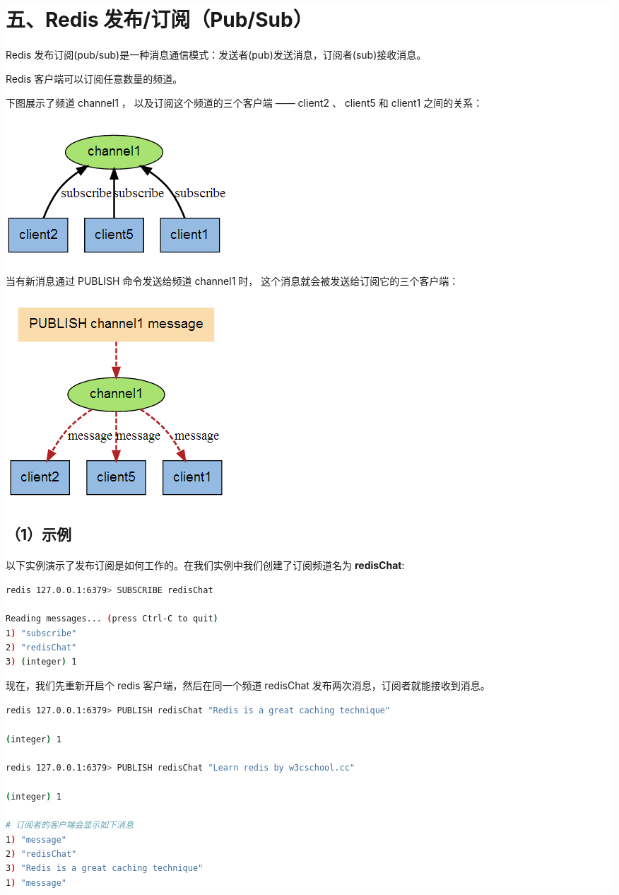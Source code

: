# 五、Redis 发布/订阅（Pub/Sub）
Redis 发布订阅(pub/sub)是一种消息通信模式：发送者(pub)发送消息，订阅者(sub)接收消息。

Redis 客户端可以订阅任意数量的频道。

下图展示了频道 channel1 ， 以及订阅这个频道的三个客户端 —— client2 、 client5 和 client1 之间的关系：

![image](images/G3DXGbGd5zPNDQ86U5u2mG2nCLXXR6p9nIXc1ydHeQI.png)

当有新消息通过 PUBLISH 命令发送给频道 channel1 时， 这个消息就会被发送给订阅它的三个客户端：

![image](images/UEMZ4etJDbqyhVXykRHI9v463h5oAzo_rbecJCj00_s.png)

## （1）示例
以下实例演示了发布订阅是如何工作的。在我们实例中我们创建了订阅频道名为 **redisChat**:

```bash
redis 127.0.0.1:6379> SUBSCRIBE redisChat
 
Reading messages... (press Ctrl-C to quit)
1) "subscribe"
2) "redisChat"
3) (integer) 1
```
现在，我们先重新开启个 redis 客户端，然后在同一个频道 redisChat 发布两次消息，订阅者就能接收到消息。

```bash
redis 127.0.0.1:6379> PUBLISH redisChat "Redis is a great caching technique"
 
(integer) 1
 
redis 127.0.0.1:6379> PUBLISH redisChat "Learn redis by w3cschool.cc"
 
(integer) 1
 
# 订阅者的客户端会显示如下消息
1) "message"
2) "redisChat"
3) "Redis is a great caching technique"
1) "message"
```